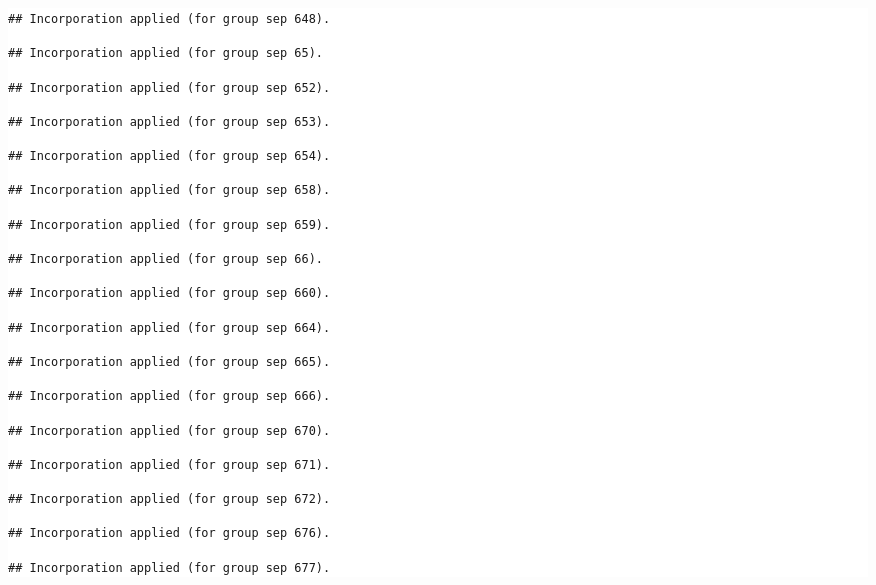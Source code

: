 ```
## Incorporation applied (for group sep 648).
```

```
## Incorporation applied (for group sep 65).
```

```
## Incorporation applied (for group sep 652).
```

```
## Incorporation applied (for group sep 653).
```

```
## Incorporation applied (for group sep 654).
```

```
## Incorporation applied (for group sep 658).
```

```
## Incorporation applied (for group sep 659).
```

```
## Incorporation applied (for group sep 66).
```

```
## Incorporation applied (for group sep 660).
```

```
## Incorporation applied (for group sep 664).
```

```
## Incorporation applied (for group sep 665).
```

```
## Incorporation applied (for group sep 666).
```

```
## Incorporation applied (for group sep 670).
```

```
## Incorporation applied (for group sep 671).
```

```
## Incorporation applied (for group sep 672).
```

```
## Incorporation applied (for group sep 676).
```

```
## Incorporation applied (for group sep 677).
```
